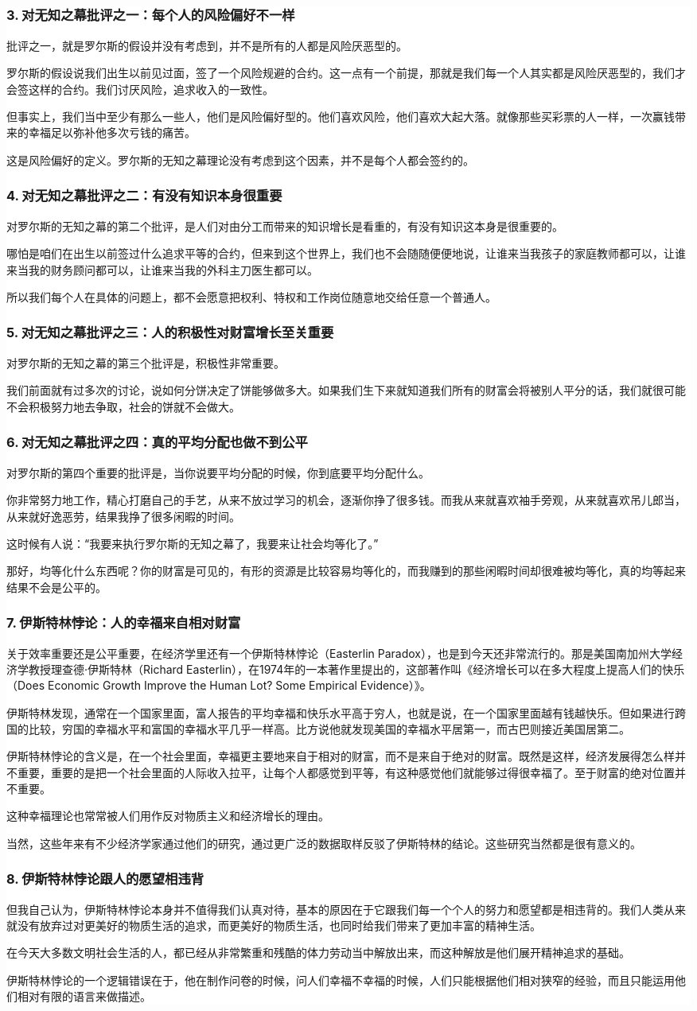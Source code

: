 ### 3. 对无知之幕批评之一：每个人的风险偏好不一样

批评之一，就是罗尔斯的假设并没有考虑到，并不是所有的人都是风险厌恶型的。

罗尔斯的假设说我们出生以前见过面，签了一个风险规避的合约。这一点有一个前提，那就是我们每一个人其实都是风险厌恶型的，我们才会签这样的合约。我们讨厌风险，追求收入的一致性。

但事实上，我们当中至少有那么一些人，他们是风险偏好型的。他们喜欢风险，他们喜欢大起大落。就像那些买彩票的人一样，一次赢钱带来的幸福足以弥补他多次亏钱的痛苦。

这是风险偏好的定义。罗尔斯的无知之幕理论没有考虑到这个因素，并不是每个人都会签约的。

### 4. 对无知之幕批评之二：有没有知识本身很重要

对罗尔斯的无知之幕的第二个批评，是人们对由分工而带来的知识增长是看重的，有没有知识这本身是很重要的。

哪怕是咱们在出生以前签过什么追求平等的合约，但来到这个世界上，我们也不会随随便便地说，让谁来当我孩子的家庭教师都可以，让谁来当我的财务顾问都可以，让谁来当我的外科主刀医生都可以。

所以我们每个人在具体的问题上，都不会愿意把权利、特权和工作岗位随意地交给任意一个普通人。

### 5. 对无知之幕批评之三：人的积极性对财富增长至关重要

对罗尔斯的无知之幕的第三个批评是，积极性非常重要。

我们前面就有过多次的讨论，说如何分饼决定了饼能够做多大。如果我们生下来就知道我们所有的财富会将被别人平分的话，我们就很可能不会积极努力地去争取，社会的饼就不会做大。

### 6. 对无知之幕批评之四：真的平均分配也做不到公平

对罗尔斯的第四个重要的批评是，当你说要平均分配的时候，你到底要平均分配什么。

你非常努力地工作，精心打磨自己的手艺，从来不放过学习的机会，逐渐你挣了很多钱。而我从来就喜欢袖手旁观，从来就喜欢吊儿郎当，从来就好逸恶劳，结果我挣了很多闲暇的时间。

这时候有人说：“我要来执行罗尔斯的无知之幕了，我要来让社会均等化了。”

那好，均等化什么东西呢？你的财富是可见的，有形的资源是比较容易均等化的，而我赚到的那些闲暇时间却很难被均等化，真的均等起来结果不会是公平的。

### 7. 伊斯特林悖论：人的幸福来自相对财富

关于效率重要还是公平重要，在经济学里还有一个伊斯特林悖论（Easterlin Paradox），也是到今天还非常流行的。那是美国南加州大学经济学教授理查德·伊斯特林（Richard Easterlin），在1974年的一本著作里提出的，这部著作叫《经济增长可以在多大程度上提高人们的快乐（Does Economic Growth Improve the Human Lot? Some Empirical Evidence）》。

伊斯特林发现，通常在一个国家里面，富人报告的平均幸福和快乐水平高于穷人，也就是说，在一个国家里面越有钱越快乐。但如果进行跨国的比较，穷国的幸福水平和富国的幸福水平几乎一样高。比方说他就发现美国的幸福水平居第一，而古巴则接近美国居第二。

伊斯特林悖论的含义是，在一个社会里面，幸福更主要地来自于相对的财富，而不是来自于绝对的财富。既然是这样，经济发展得怎么样并不重要，重要的是把一个社会里面的人际收入拉平，让每个人都感觉到平等，有这种感觉他们就能够过得很幸福了。至于财富的绝对位置并不重要。

这种幸福理论也常常被人们用作反对物质主义和经济增长的理由。

当然，这些年来有不少经济学家通过他们的研究，通过更广泛的数据取样反驳了伊斯特林的结论。这些研究当然都是很有意义的。

### 8. 伊斯特林悖论跟人的愿望相违背

但我自己认为，伊斯特林悖论本身并不值得我们认真对待，基本的原因在于它跟我们每一个个人的努力和愿望都是相违背的。我们人类从来就没有放弃过对更美好的物质生活的追求，而更美好的物质生活，也同时给我们带来了更加丰富的精神生活。

在今天大多数文明社会生活的人，都已经从非常繁重和残酷的体力劳动当中解放出来，而这种解放是他们展开精神追求的基础。

伊斯特林悖论的一个逻辑错误在于，他在制作问卷的时候，问人们幸福不幸福的时候，人们只能根据他们相对狭窄的经验，而且只能运用他们相对有限的语言来做描述。
